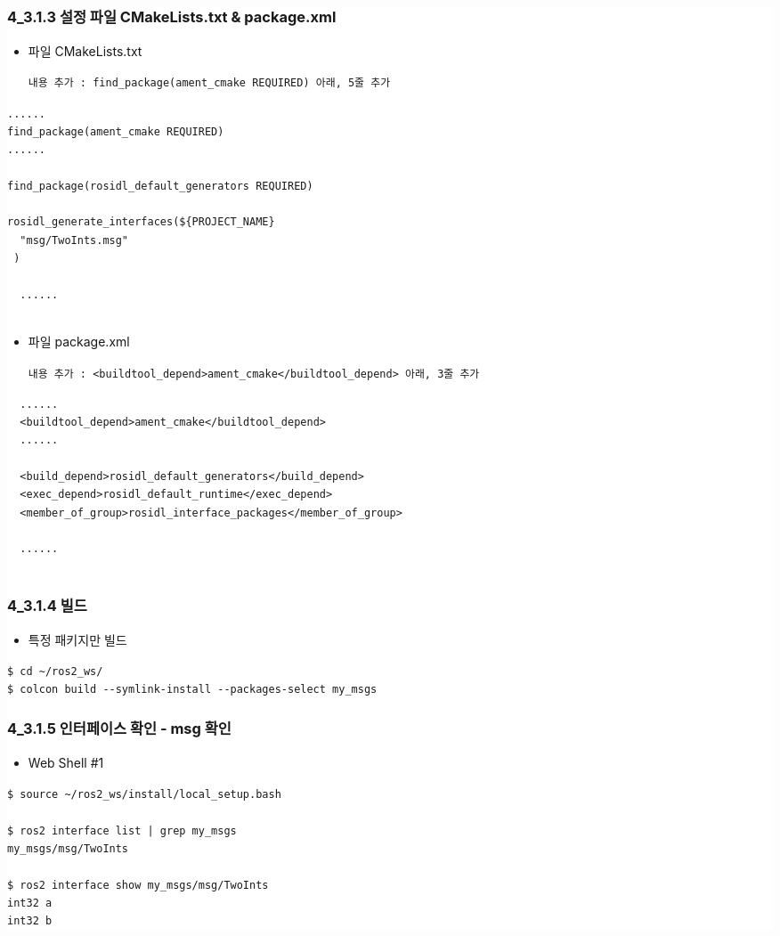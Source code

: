 ### 4_3.1.3 설정 파일  CMakeLists.txt & package.xml

- 파일 CMakeLists.txt

      내용 추가 : find_package(ament_cmake REQUIRED) 아래, 5줄 추가

```
......
find_package(ament_cmake REQUIRED)
......

find_package(rosidl_default_generators REQUIRED)

rosidl_generate_interfaces(${PROJECT_NAME}
  "msg/TwoInts.msg"
 )
 
  ......
 
```

- 파일 package.xml

      내용 추가 : <buildtool_depend>ament_cmake</buildtool_depend> 아래, 3줄 추가

```
  ......
  <buildtool_depend>ament_cmake</buildtool_depend>
  ......

  <build_depend>rosidl_default_generators</build_depend>
  <exec_depend>rosidl_default_runtime</exec_depend>
  <member_of_group>rosidl_interface_packages</member_of_group>

  ......
 
```



### 4_3.1.4 빌드 

- 특정 패키지만 빌드 

``` 
$ cd ~/ros2_ws/ 
$ colcon build --symlink-install --packages-select my_msgs

``` 



### 4_3.1.5 인터페이스 확인 - msg 확인

- Web Shell #1
   
```
$ source ~/ros2_ws/install/local_setup.bash

$ ros2 interface list | grep my_msgs
my_msgs/msg/TwoInts

$ ros2 interface show my_msgs/msg/TwoInts
int32 a
int32 b

```
